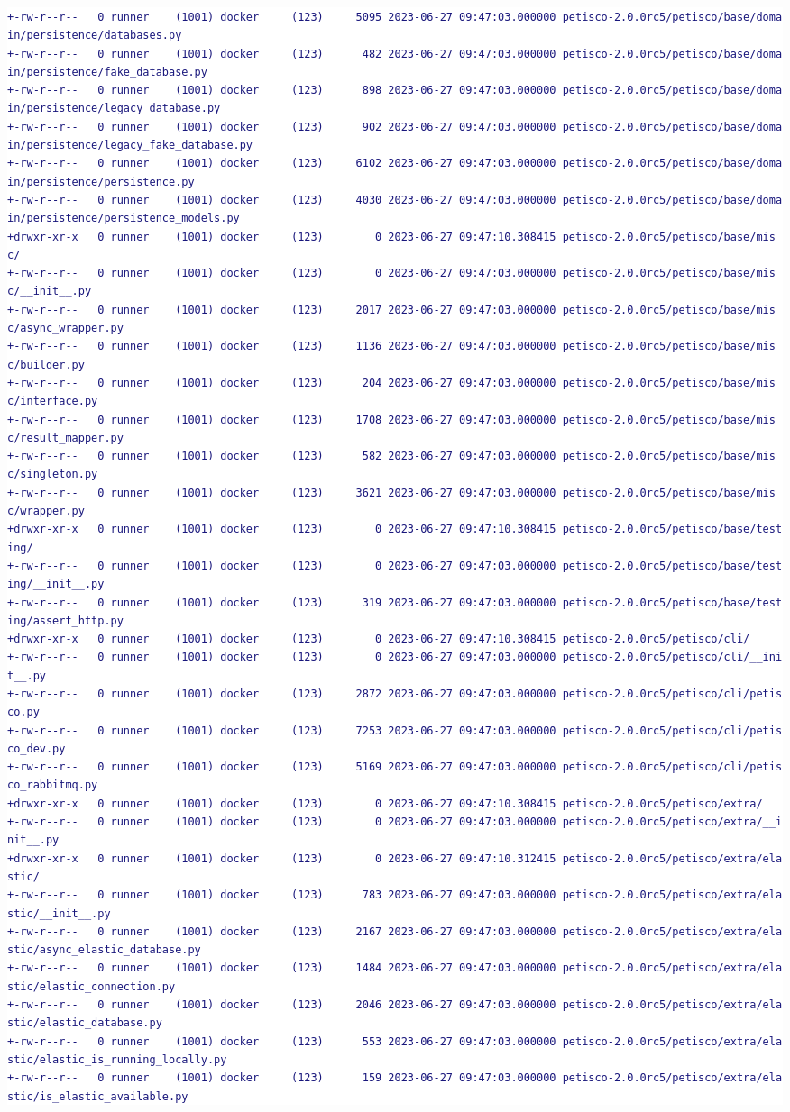 ```diff
+-rw-r--r--   0 runner    (1001) docker     (123)     5095 2023-06-27 09:47:03.000000 petisco-2.0.0rc5/petisco/base/domain/persistence/databases.py
+-rw-r--r--   0 runner    (1001) docker     (123)      482 2023-06-27 09:47:03.000000 petisco-2.0.0rc5/petisco/base/domain/persistence/fake_database.py
+-rw-r--r--   0 runner    (1001) docker     (123)      898 2023-06-27 09:47:03.000000 petisco-2.0.0rc5/petisco/base/domain/persistence/legacy_database.py
+-rw-r--r--   0 runner    (1001) docker     (123)      902 2023-06-27 09:47:03.000000 petisco-2.0.0rc5/petisco/base/domain/persistence/legacy_fake_database.py
+-rw-r--r--   0 runner    (1001) docker     (123)     6102 2023-06-27 09:47:03.000000 petisco-2.0.0rc5/petisco/base/domain/persistence/persistence.py
+-rw-r--r--   0 runner    (1001) docker     (123)     4030 2023-06-27 09:47:03.000000 petisco-2.0.0rc5/petisco/base/domain/persistence/persistence_models.py
+drwxr-xr-x   0 runner    (1001) docker     (123)        0 2023-06-27 09:47:10.308415 petisco-2.0.0rc5/petisco/base/misc/
+-rw-r--r--   0 runner    (1001) docker     (123)        0 2023-06-27 09:47:03.000000 petisco-2.0.0rc5/petisco/base/misc/__init__.py
+-rw-r--r--   0 runner    (1001) docker     (123)     2017 2023-06-27 09:47:03.000000 petisco-2.0.0rc5/petisco/base/misc/async_wrapper.py
+-rw-r--r--   0 runner    (1001) docker     (123)     1136 2023-06-27 09:47:03.000000 petisco-2.0.0rc5/petisco/base/misc/builder.py
+-rw-r--r--   0 runner    (1001) docker     (123)      204 2023-06-27 09:47:03.000000 petisco-2.0.0rc5/petisco/base/misc/interface.py
+-rw-r--r--   0 runner    (1001) docker     (123)     1708 2023-06-27 09:47:03.000000 petisco-2.0.0rc5/petisco/base/misc/result_mapper.py
+-rw-r--r--   0 runner    (1001) docker     (123)      582 2023-06-27 09:47:03.000000 petisco-2.0.0rc5/petisco/base/misc/singleton.py
+-rw-r--r--   0 runner    (1001) docker     (123)     3621 2023-06-27 09:47:03.000000 petisco-2.0.0rc5/petisco/base/misc/wrapper.py
+drwxr-xr-x   0 runner    (1001) docker     (123)        0 2023-06-27 09:47:10.308415 petisco-2.0.0rc5/petisco/base/testing/
+-rw-r--r--   0 runner    (1001) docker     (123)        0 2023-06-27 09:47:03.000000 petisco-2.0.0rc5/petisco/base/testing/__init__.py
+-rw-r--r--   0 runner    (1001) docker     (123)      319 2023-06-27 09:47:03.000000 petisco-2.0.0rc5/petisco/base/testing/assert_http.py
+drwxr-xr-x   0 runner    (1001) docker     (123)        0 2023-06-27 09:47:10.308415 petisco-2.0.0rc5/petisco/cli/
+-rw-r--r--   0 runner    (1001) docker     (123)        0 2023-06-27 09:47:03.000000 petisco-2.0.0rc5/petisco/cli/__init__.py
+-rw-r--r--   0 runner    (1001) docker     (123)     2872 2023-06-27 09:47:03.000000 petisco-2.0.0rc5/petisco/cli/petisco.py
+-rw-r--r--   0 runner    (1001) docker     (123)     7253 2023-06-27 09:47:03.000000 petisco-2.0.0rc5/petisco/cli/petisco_dev.py
+-rw-r--r--   0 runner    (1001) docker     (123)     5169 2023-06-27 09:47:03.000000 petisco-2.0.0rc5/petisco/cli/petisco_rabbitmq.py
+drwxr-xr-x   0 runner    (1001) docker     (123)        0 2023-06-27 09:47:10.308415 petisco-2.0.0rc5/petisco/extra/
+-rw-r--r--   0 runner    (1001) docker     (123)        0 2023-06-27 09:47:03.000000 petisco-2.0.0rc5/petisco/extra/__init__.py
+drwxr-xr-x   0 runner    (1001) docker     (123)        0 2023-06-27 09:47:10.312415 petisco-2.0.0rc5/petisco/extra/elastic/
+-rw-r--r--   0 runner    (1001) docker     (123)      783 2023-06-27 09:47:03.000000 petisco-2.0.0rc5/petisco/extra/elastic/__init__.py
+-rw-r--r--   0 runner    (1001) docker     (123)     2167 2023-06-27 09:47:03.000000 petisco-2.0.0rc5/petisco/extra/elastic/async_elastic_database.py
+-rw-r--r--   0 runner    (1001) docker     (123)     1484 2023-06-27 09:47:03.000000 petisco-2.0.0rc5/petisco/extra/elastic/elastic_connection.py
+-rw-r--r--   0 runner    (1001) docker     (123)     2046 2023-06-27 09:47:03.000000 petisco-2.0.0rc5/petisco/extra/elastic/elastic_database.py
+-rw-r--r--   0 runner    (1001) docker     (123)      553 2023-06-27 09:47:03.000000 petisco-2.0.0rc5/petisco/extra/elastic/elastic_is_running_locally.py
+-rw-r--r--   0 runner    (1001) docker     (123)      159 2023-06-27 09:47:03.000000 petisco-2.0.0rc5/petisco/extra/elastic/is_elastic_available.py
```
